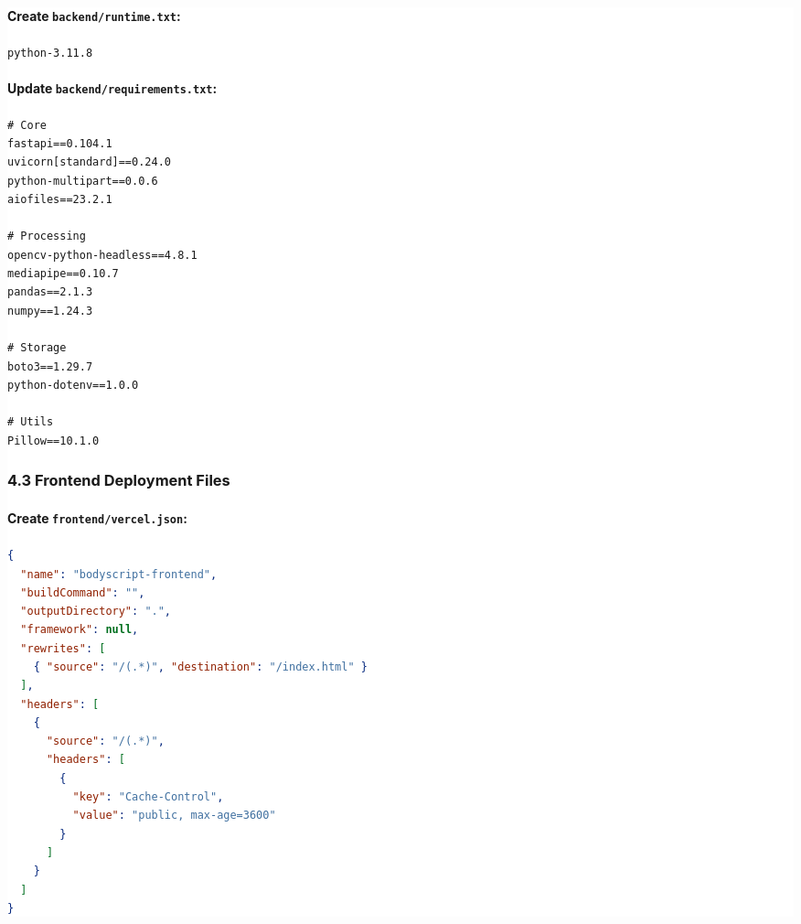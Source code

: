 #### Create `backend/runtime.txt`:
```
python-3.11.8
```

#### Update `backend/requirements.txt`:
```
# Core
fastapi==0.104.1
uvicorn[standard]==0.24.0
python-multipart==0.0.6
aiofiles==23.2.1

# Processing
opencv-python-headless==4.8.1
mediapipe==0.10.7
pandas==2.1.3
numpy==1.24.3

# Storage
boto3==1.29.7
python-dotenv==1.0.0

# Utils
Pillow==10.1.0
```

### 4.3 Frontend Deployment Files

#### Create `frontend/vercel.json`:
```json
{
  "name": "bodyscript-frontend",
  "buildCommand": "",
  "outputDirectory": ".",
  "framework": null,
  "rewrites": [
    { "source": "/(.*)", "destination": "/index.html" }
  ],
  "headers": [
    {
      "source": "/(.*)",
      "headers": [
        {
          "key": "Cache-Control",
          "value": "public, max-age=3600"
        }
      ]
    }
  ]
}
```
